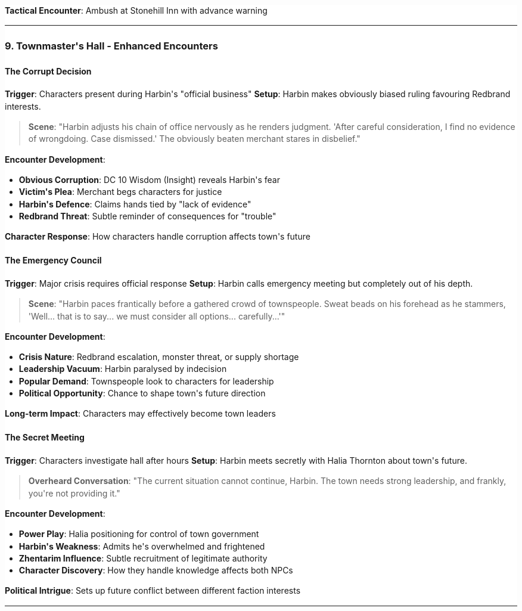 **Tactical Encounter**: Ambush at Stonehill Inn with advance warning

---

### 9. Townmaster's Hall - Enhanced Encounters

#### The Corrupt Decision

**Trigger**: Characters present during Harbin's "official business" **Setup**: Harbin makes obviously biased ruling favouring Redbrand interests.

> **Scene**: "Harbin adjusts his chain of office nervously as he renders judgment. 'After careful consideration, I find no evidence of wrongdoing. Case dismissed.' The obviously beaten merchant stares in disbelief."

**Encounter Development**:

- **Obvious Corruption**: DC 10 Wisdom (Insight) reveals Harbin's fear
- **Victim's Plea**: Merchant begs characters for justice
- **Harbin's Defence**: Claims hands tied by "lack of evidence"
- **Redbrand Threat**: Subtle reminder of consequences for "trouble"

**Character Response**: How characters handle corruption affects town's future

#### The Emergency Council

**Trigger**: Major crisis requires official response **Setup**: Harbin calls emergency meeting but completely out of his depth.

> **Scene**: "Harbin paces frantically before a gathered crowd of townspeople. Sweat beads on his forehead as he stammers, 'Well... that is to say... we must consider all options... carefully...'"

**Encounter Development**:

- **Crisis Nature**: Redbrand escalation, monster threat, or supply shortage
- **Leadership Vacuum**: Harbin paralysed by indecision
- **Popular Demand**: Townspeople look to characters for leadership
- **Political Opportunity**: Chance to shape town's future direction

**Long-term Impact**: Characters may effectively become town leaders

#### The Secret Meeting

**Trigger**: Characters investigate hall after hours **Setup**: Harbin meets secretly with Halia Thornton about town's future.

> **Overheard Conversation**: "The current situation cannot continue, Harbin. The town needs strong leadership, and frankly, you're not providing it."

**Encounter Development**:

- **Power Play**: Halia positioning for control of town government
- **Harbin's Weakness**: Admits he's overwhelmed and frightened
- **Zhentarim Influence**: Subtle recruitment of legitimate authority
- **Character Discovery**: How they handle knowledge affects both NPCs

**Political Intrigue**: Sets up future conflict between different faction interests

---